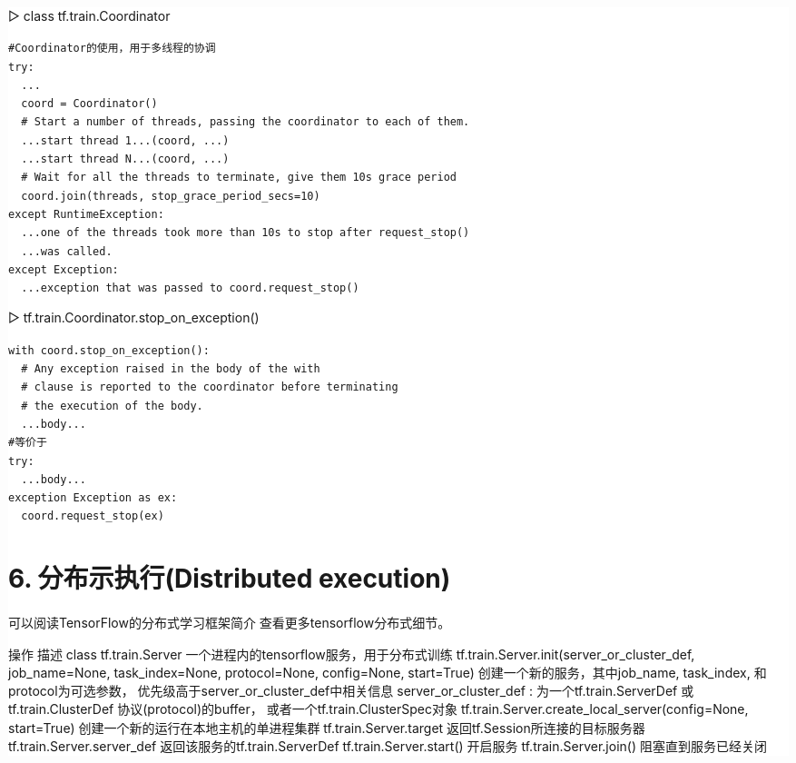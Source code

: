▷ class tf.train.Coordinator

    #Coordinator的使用，用于多线程的协调
    try:
      ...
      coord = Coordinator()
      # Start a number of threads, passing the coordinator to each of them.
      ...start thread 1...(coord, ...)
      ...start thread N...(coord, ...)
      # Wait for all the threads to terminate, give them 10s grace period
      coord.join(threads, stop_grace_period_secs=10)
    except RuntimeException:
      ...one of the threads took more than 10s to stop after request_stop()
      ...was called.
    except Exception:
      ...exception that was passed to coord.request_stop()


▷ tf.train.Coordinator.stop_on_exception()

    with coord.stop_on_exception():
      # Any exception raised in the body of the with
      # clause is reported to the coordinator before terminating
      # the execution of the body.
      ...body...
    #等价于
    try:
      ...body...
    exception Exception as ex:
      coord.request_stop(ex)


# 6. 分布示执行(Distributed execution)

可以阅读TensorFlow的分布式学习框架简介 查看更多tensorflow分布式细节。

操作 	描述
class tf.train.Server 	一个进程内的tensorflow服务，用于分布式训练
tf.train.Server.init(server_or_cluster_def, 
job_name=None, task_index=None, protocol=None,
config=None, start=True) 	创建一个新的服务，其中job_name, task_index, 
和protocol为可选参数，
优先级高于server_or_cluster_def中相关信息
server_or_cluster_def : 为一个tf.train.ServerDef 
或 tf.train.ClusterDef 协议(protocol)的buffer，
或者一个tf.train.ClusterSpec对象
tf.train.Server.create_local_server(config=None, start=True) 	创建一个新的运行在本地主机的单进程集群
tf.train.Server.target 	返回tf.Session所连接的目标服务器
tf.train.Server.server_def 	返回该服务的tf.train.ServerDef
tf.train.Server.start() 	开启服务
tf.train.Server.join() 	阻塞直到服务已经关闭
